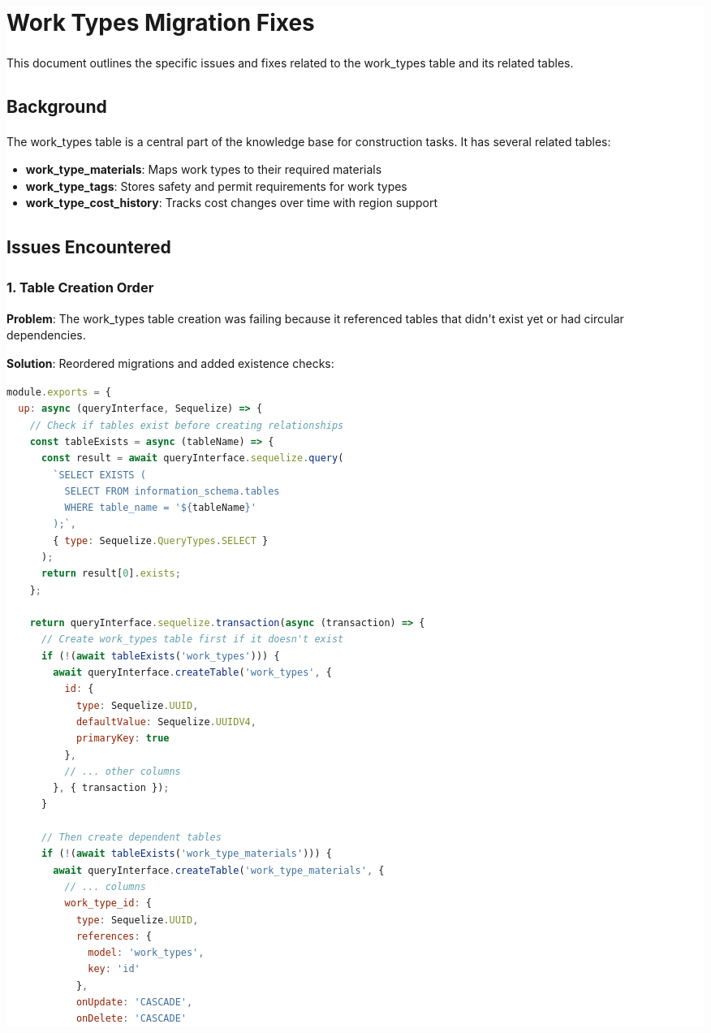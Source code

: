 # Work Types Migration Fixes

This document outlines the specific issues and fixes related to the work_types table and its related tables.

## Background

The work_types table is a central part of the knowledge base for construction tasks. It has several related tables:

- **work_type_materials**: Maps work types to their required materials
- **work_type_tags**: Stores safety and permit requirements for work types
- **work_type_cost_history**: Tracks cost changes over time with region support

## Issues Encountered

### 1. Table Creation Order

**Problem**: The work_types table creation was failing because it referenced tables that didn't exist yet or had circular dependencies.

**Solution**: Reordered migrations and added existence checks:

```javascript
module.exports = {
  up: async (queryInterface, Sequelize) => {
    // Check if tables exist before creating relationships
    const tableExists = async (tableName) => {
      const result = await queryInterface.sequelize.query(
        `SELECT EXISTS (
          SELECT FROM information_schema.tables 
          WHERE table_name = '${tableName}'
        );`,
        { type: Sequelize.QueryTypes.SELECT }
      );
      return result[0].exists;
    };

    return queryInterface.sequelize.transaction(async (transaction) => {
      // Create work_types table first if it doesn't exist
      if (!(await tableExists('work_types'))) {
        await queryInterface.createTable('work_types', {
          id: {
            type: Sequelize.UUID,
            defaultValue: Sequelize.UUIDV4,
            primaryKey: true
          },
          // ... other columns
        }, { transaction });
      }

      // Then create dependent tables
      if (!(await tableExists('work_type_materials'))) {
        await queryInterface.createTable('work_type_materials', {
          // ... columns
          work_type_id: {
            type: Sequelize.UUID,
            references: {
              model: 'work_types',
              key: 'id'
            },
            onUpdate: 'CASCADE',
            onDelete: 'CASCADE'
```